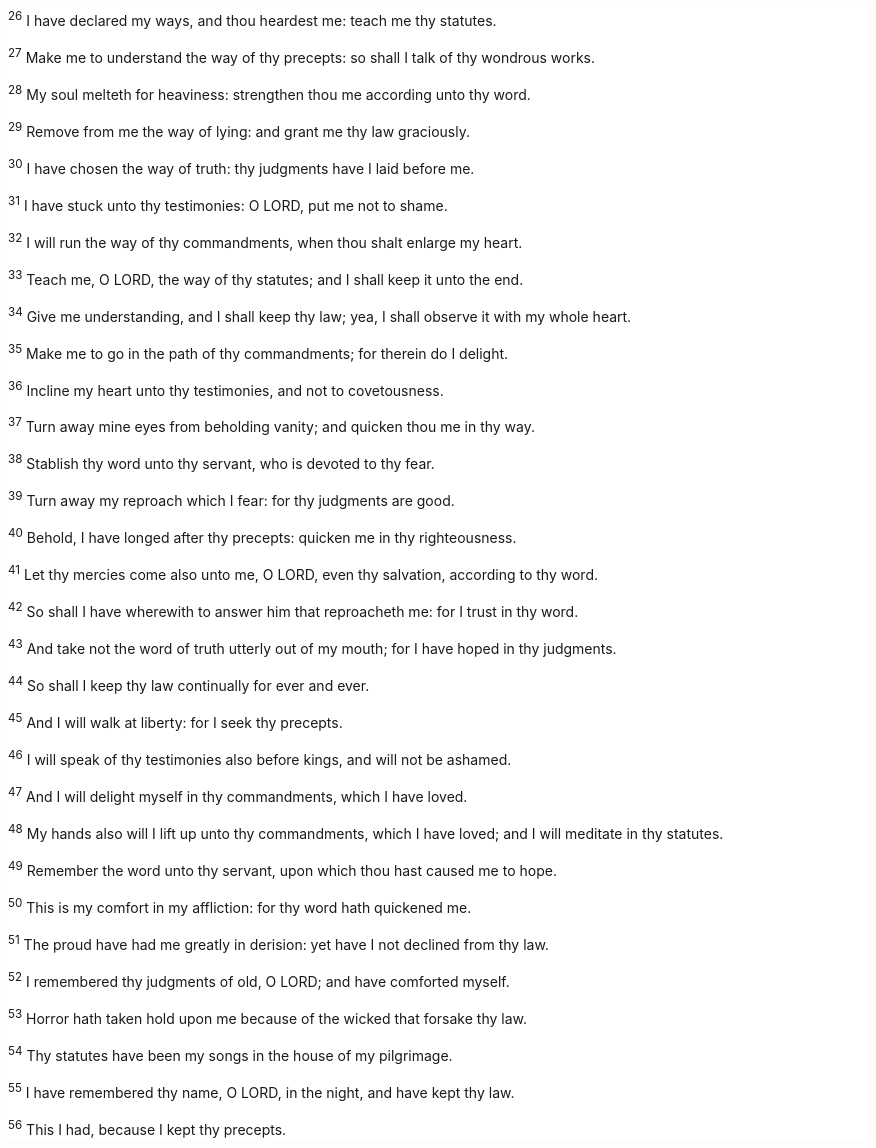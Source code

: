 <sup>26</sup> I have declared my ways, and thou heardest me: teach me thy statutes. 

<sup>27</sup> Make me to understand the way of thy precepts: so shall I talk of thy wondrous works. 

<sup>28</sup> My soul melteth for heaviness: strengthen thou me according unto thy word. 

<sup>29</sup> Remove from me the way of lying: and grant me thy law graciously. 

<sup>30</sup> I have chosen the way of truth: thy judgments have I laid before me. 

<sup>31</sup> I have stuck unto thy testimonies: O LORD, put me not to shame. 

<sup>32</sup> I will run the way of thy commandments, when thou shalt enlarge my heart. 

<sup>33</sup> Teach me, O LORD, the way of thy statutes; and I shall keep it unto the end. 

<sup>34</sup> Give me understanding, and I shall keep thy law; yea, I shall observe it with my whole heart. 

<sup>35</sup> Make me to go in the path of thy commandments; for therein do I delight. 

<sup>36</sup> Incline my heart unto thy testimonies, and not to covetousness. 

<sup>37</sup> Turn away mine eyes from beholding vanity; and quicken thou me in thy way. 

<sup>38</sup> Stablish thy word unto thy servant, who is devoted to thy fear. 

<sup>39</sup> Turn away my reproach which I fear: for thy judgments are good. 

<sup>40</sup> Behold, I have longed after thy precepts: quicken me in thy righteousness. 

<sup>41</sup> Let thy mercies come also unto me, O LORD, even thy salvation, according to thy word. 

<sup>42</sup> So shall I have wherewith to answer him that reproacheth me: for I trust in thy word. 

<sup>43</sup> And take not the word of truth utterly out of my mouth; for I have hoped in thy judgments. 

<sup>44</sup> So shall I keep thy law continually for ever and ever. 

<sup>45</sup> And I will walk at liberty: for I seek thy precepts. 

<sup>46</sup> I will speak of thy testimonies also before kings, and will not be ashamed. 

<sup>47</sup> And I will delight myself in thy commandments, which I have loved. 

<sup>48</sup> My hands also will I lift up unto thy commandments, which I have loved; and I will meditate in thy statutes. 

<sup>49</sup> Remember the word unto thy servant, upon which thou hast caused me to hope. 

<sup>50</sup> This is my comfort in my affliction: for thy word hath quickened me. 

<sup>51</sup> The proud have had me greatly in derision: yet have I not declined from thy law. 

<sup>52</sup> I remembered thy judgments of old, O LORD; and have comforted myself. 

<sup>53</sup> Horror hath taken hold upon me because of the wicked that forsake thy law. 

<sup>54</sup> Thy statutes have been my songs in the house of my pilgrimage. 

<sup>55</sup> I have remembered thy name, O LORD, in the night, and have kept thy law. 

<sup>56</sup> This I had, because I kept thy precepts. 
